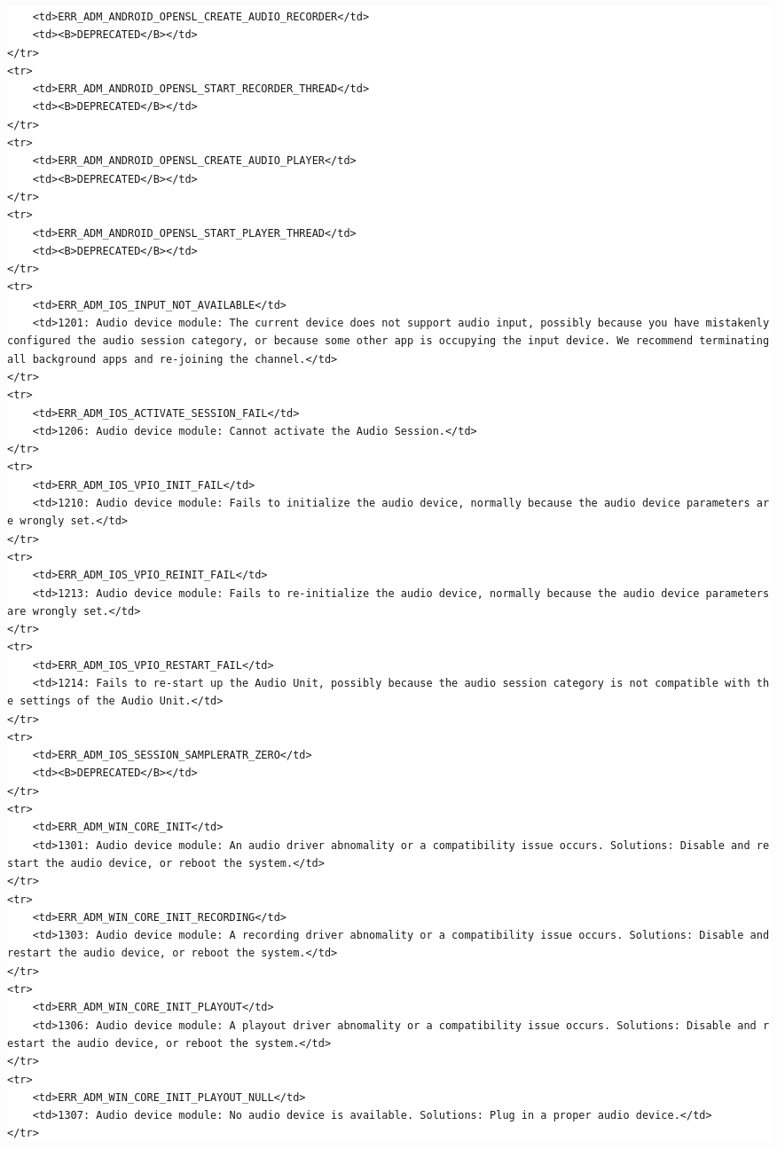         <td>ERR_ADM_ANDROID_OPENSL_CREATE_AUDIO_RECORDER</td>
        <td><B>DEPRECATED</B></td>
    </tr>
    <tr>
        <td>ERR_ADM_ANDROID_OPENSL_START_RECORDER_THREAD</td>
        <td><B>DEPRECATED</B></td>
    </tr>
    <tr>
        <td>ERR_ADM_ANDROID_OPENSL_CREATE_AUDIO_PLAYER</td>
        <td><B>DEPRECATED</B></td>
    </tr>
    <tr>
        <td>ERR_ADM_ANDROID_OPENSL_START_PLAYER_THREAD</td>
        <td><B>DEPRECATED</B></td>
    </tr>
    <tr>
        <td>ERR_ADM_IOS_INPUT_NOT_AVAILABLE</td>
        <td>1201: Audio device module: The current device does not support audio input, possibly because you have mistakenly configured the audio session category, or because some other app is occupying the input device. We recommend terminating all background apps and re-joining the channel.</td>
    </tr>
    <tr>
        <td>ERR_ADM_IOS_ACTIVATE_SESSION_FAIL</td>
        <td>1206: Audio device module: Cannot activate the Audio Session.</td>
    </tr>
    <tr>
        <td>ERR_ADM_IOS_VPIO_INIT_FAIL</td>
        <td>1210: Audio device module: Fails to initialize the audio device, normally because the audio device parameters are wrongly set.</td>
    </tr>
    <tr>
        <td>ERR_ADM_IOS_VPIO_REINIT_FAIL</td>
        <td>1213: Audio device module: Fails to re-initialize the audio device, normally because the audio device parameters are wrongly set.</td>
    </tr>
    <tr>
        <td>ERR_ADM_IOS_VPIO_RESTART_FAIL</td>
        <td>1214: Fails to re-start up the Audio Unit, possibly because the audio session category is not compatible with the settings of the Audio Unit.</td>
    </tr>
    <tr>
        <td>ERR_ADM_IOS_SESSION_SAMPLERATR_ZERO</td>
        <td><B>DEPRECATED</B></td>
    </tr>
    <tr>
        <td>ERR_ADM_WIN_CORE_INIT</td>
        <td>1301: Audio device module: An audio driver abnomality or a compatibility issue occurs. Solutions: Disable and restart the audio device, or reboot the system.</td>
    </tr>
    <tr>
        <td>ERR_ADM_WIN_CORE_INIT_RECORDING</td>
        <td>1303: Audio device module: A recording driver abnomality or a compatibility issue occurs. Solutions: Disable and restart the audio device, or reboot the system.</td>
    </tr>
    <tr>
        <td>ERR_ADM_WIN_CORE_INIT_PLAYOUT</td>
        <td>1306: Audio device module: A playout driver abnomality or a compatibility issue occurs. Solutions: Disable and restart the audio device, or reboot the system.</td>
    </tr>
    <tr>
        <td>ERR_ADM_WIN_CORE_INIT_PLAYOUT_NULL</td>
        <td>1307: Audio device module: No audio device is available. Solutions: Plug in a proper audio device.</td>
    </tr>